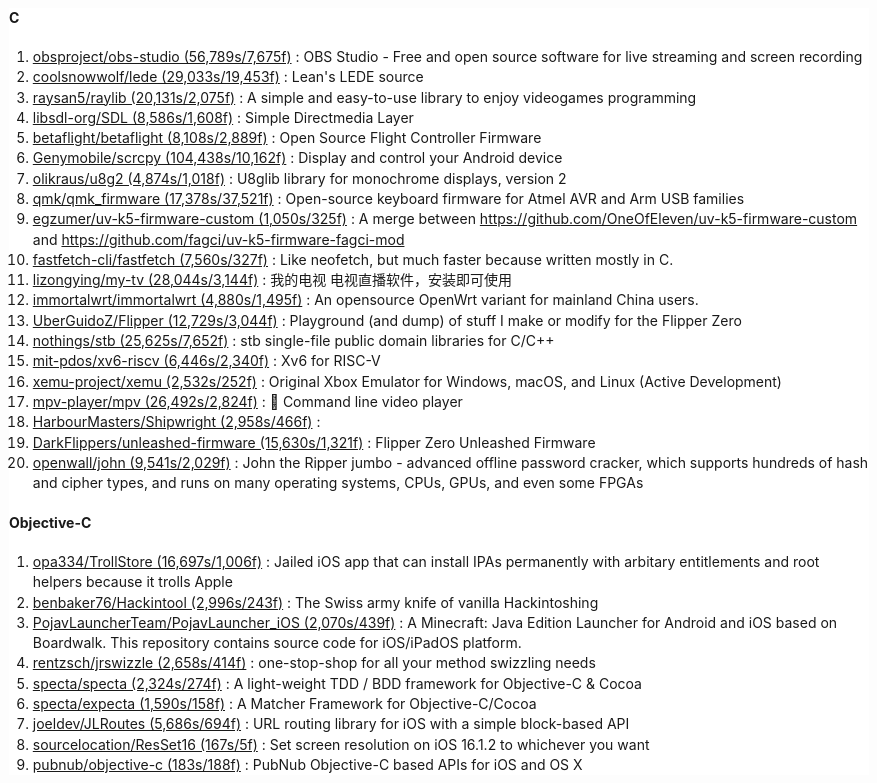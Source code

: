 #### C
1. [obsproject/obs-studio (56,789s/7,675f)](https://github.com/obsproject/obs-studio) : OBS Studio - Free and open source software for live streaming and screen recording
2. [coolsnowwolf/lede (29,033s/19,453f)](https://github.com/coolsnowwolf/lede) : Lean's LEDE source
3. [raysan5/raylib (20,131s/2,075f)](https://github.com/raysan5/raylib) : A simple and easy-to-use library to enjoy videogames programming
4. [libsdl-org/SDL (8,586s/1,608f)](https://github.com/libsdl-org/SDL) : Simple Directmedia Layer
5. [betaflight/betaflight (8,108s/2,889f)](https://github.com/betaflight/betaflight) : Open Source Flight Controller Firmware
6. [Genymobile/scrcpy (104,438s/10,162f)](https://github.com/Genymobile/scrcpy) : Display and control your Android device
7. [olikraus/u8g2 (4,874s/1,018f)](https://github.com/olikraus/u8g2) : U8glib library for monochrome displays, version 2
8. [qmk/qmk_firmware (17,378s/37,521f)](https://github.com/qmk/qmk_firmware) : Open-source keyboard firmware for Atmel AVR and Arm USB families
9. [egzumer/uv-k5-firmware-custom (1,050s/325f)](https://github.com/egzumer/uv-k5-firmware-custom) : A merge between https://github.com/OneOfEleven/uv-k5-firmware-custom and https://github.com/fagci/uv-k5-firmware-fagci-mod
10. [fastfetch-cli/fastfetch (7,560s/327f)](https://github.com/fastfetch-cli/fastfetch) : Like neofetch, but much faster because written mostly in C.
11. [lizongying/my-tv (28,044s/3,144f)](https://github.com/lizongying/my-tv) : 我的电视 电视直播软件，安装即可使用
12. [immortalwrt/immortalwrt (4,880s/1,495f)](https://github.com/immortalwrt/immortalwrt) : An opensource OpenWrt variant for mainland China users.
13. [UberGuidoZ/Flipper (12,729s/3,044f)](https://github.com/UberGuidoZ/Flipper) : Playground (and dump) of stuff I make or modify for the Flipper Zero
14. [nothings/stb (25,625s/7,652f)](https://github.com/nothings/stb) : stb single-file public domain libraries for C/C++
15. [mit-pdos/xv6-riscv (6,446s/2,340f)](https://github.com/mit-pdos/xv6-riscv) : Xv6 for RISC-V
16. [xemu-project/xemu (2,532s/252f)](https://github.com/xemu-project/xemu) : Original Xbox Emulator for Windows, macOS, and Linux (Active Development)
17. [mpv-player/mpv (26,492s/2,824f)](https://github.com/mpv-player/mpv) : 🎥 Command line video player
18. [HarbourMasters/Shipwright (2,958s/466f)](https://github.com/HarbourMasters/Shipwright) : 
19. [DarkFlippers/unleashed-firmware (15,630s/1,321f)](https://github.com/DarkFlippers/unleashed-firmware) : Flipper Zero Unleashed Firmware
20. [openwall/john (9,541s/2,029f)](https://github.com/openwall/john) : John the Ripper jumbo - advanced offline password cracker, which supports hundreds of hash and cipher types, and runs on many operating systems, CPUs, GPUs, and even some FPGAs

#### Objective-C
1. [opa334/TrollStore (16,697s/1,006f)](https://github.com/opa334/TrollStore) : Jailed iOS app that can install IPAs permanently with arbitary entitlements and root helpers because it trolls Apple
2. [benbaker76/Hackintool (2,996s/243f)](https://github.com/benbaker76/Hackintool) : The Swiss army knife of vanilla Hackintoshing
3. [PojavLauncherTeam/PojavLauncher_iOS (2,070s/439f)](https://github.com/PojavLauncherTeam/PojavLauncher_iOS) : A Minecraft: Java Edition Launcher for Android and iOS based on Boardwalk. This repository contains source code for iOS/iPadOS platform.
4. [rentzsch/jrswizzle (2,658s/414f)](https://github.com/rentzsch/jrswizzle) : one-stop-shop for all your method swizzling needs
5. [specta/specta (2,324s/274f)](https://github.com/specta/specta) : A light-weight TDD / BDD framework for Objective-C & Cocoa
6. [specta/expecta (1,590s/158f)](https://github.com/specta/expecta) : A Matcher Framework for Objective-C/Cocoa
7. [joeldev/JLRoutes (5,686s/694f)](https://github.com/joeldev/JLRoutes) : URL routing library for iOS with a simple block-based API
8. [sourcelocation/ResSet16 (167s/5f)](https://github.com/sourcelocation/ResSet16) : Set screen resolution on iOS 16.1.2 to whichever you want
9. [pubnub/objective-c (183s/188f)](https://github.com/pubnub/objective-c) : PubNub Objective-C based APIs for iOS and OS X
